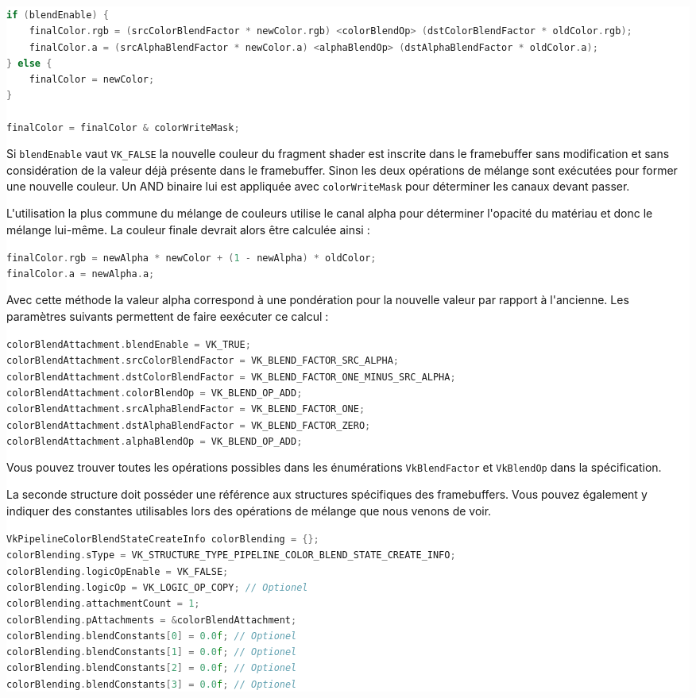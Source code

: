 ```c++
if (blendEnable) {
    finalColor.rgb = (srcColorBlendFactor * newColor.rgb) <colorBlendOp> (dstColorBlendFactor * oldColor.rgb);
    finalColor.a = (srcAlphaBlendFactor * newColor.a) <alphaBlendOp> (dstAlphaBlendFactor * oldColor.a);
} else {
    finalColor = newColor;
}

finalColor = finalColor & colorWriteMask;
```

Si `blendEnable` vaut `VK_FALSE` la nouvelle couleur du fragment shader est inscrite dans le framebuffer sans 
modification et sans considération de la valeur déjà présente dans le framebuffer. Sinon les deux opérations de 
mélange sont exécutées pour former une nouvelle couleur. Un AND binaire lui est appliquée avec `colorWriteMask` pour 
déterminer les canaux devant passer.

L'utilisation la plus commune du mélange de couleurs utilise le canal alpha pour déterminer l'opacité du matériau et 
donc le mélange lui-même. La couleur finale devrait alors être calculée ainsi :

```c++
finalColor.rgb = newAlpha * newColor + (1 - newAlpha) * oldColor;
finalColor.a = newAlpha.a;
```

Avec cette méthode la valeur alpha correspond à une pondération pour la nouvelle valeur par rapport à l'ancienne. Les
paramètres suivants permettent de faire eexécuter ce calcul :

```c++
colorBlendAttachment.blendEnable = VK_TRUE;
colorBlendAttachment.srcColorBlendFactor = VK_BLEND_FACTOR_SRC_ALPHA;
colorBlendAttachment.dstColorBlendFactor = VK_BLEND_FACTOR_ONE_MINUS_SRC_ALPHA;
colorBlendAttachment.colorBlendOp = VK_BLEND_OP_ADD;
colorBlendAttachment.srcAlphaBlendFactor = VK_BLEND_FACTOR_ONE;
colorBlendAttachment.dstAlphaBlendFactor = VK_BLEND_FACTOR_ZERO;
colorBlendAttachment.alphaBlendOp = VK_BLEND_OP_ADD;
```

Vous pouvez trouver toutes les opérations possibles dans les énumérations `VkBlendFactor` et `VkBlendOp` dans la 
spécification.

La seconde structure doit posséder une référence aux structures spécifiques des framebuffers. Vous pouvez également y
indiquer des constantes utilisables lors des opérations de mélange que nous venons de voir.

```c++
VkPipelineColorBlendStateCreateInfo colorBlending = {};
colorBlending.sType = VK_STRUCTURE_TYPE_PIPELINE_COLOR_BLEND_STATE_CREATE_INFO;
colorBlending.logicOpEnable = VK_FALSE;
colorBlending.logicOp = VK_LOGIC_OP_COPY; // Optionel
colorBlending.attachmentCount = 1;
colorBlending.pAttachments = &colorBlendAttachment;
colorBlending.blendConstants[0] = 0.0f; // Optionel
colorBlending.blendConstants[1] = 0.0f; // Optionel
colorBlending.blendConstants[2] = 0.0f; // Optionel
colorBlending.blendConstants[3] = 0.0f; // Optionel
```
